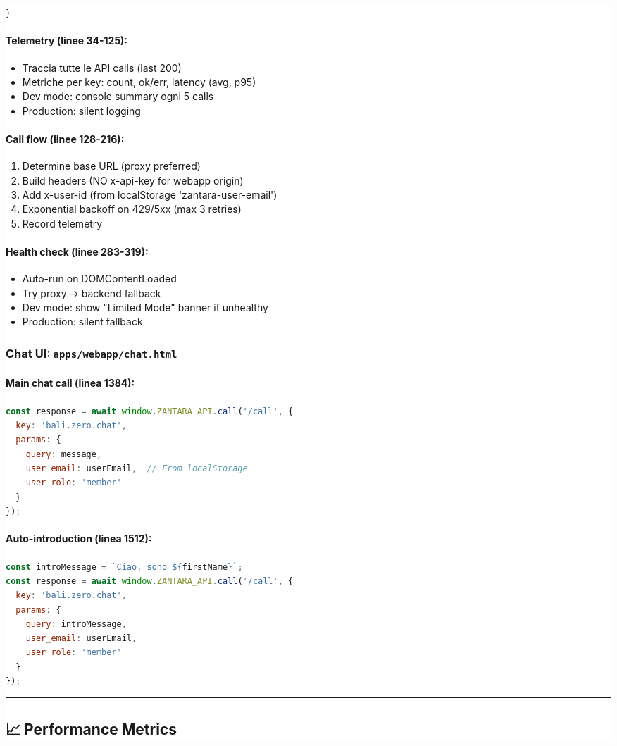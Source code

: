 ```javascript
}
```

#### **Telemetry** (linee 34-125):
- Traccia tutte le API calls (last 200)
- Metriche per key: count, ok/err, latency (avg, p95)
- Dev mode: console summary ogni 5 calls
- Production: silent logging

#### **Call flow** (linee 128-216):
1. Determine base URL (proxy preferred)
2. Build headers (NO x-api-key for webapp origin)
3. Add x-user-id (from localStorage 'zantara-user-email')
4. Exponential backoff on 429/5xx (max 3 retries)
5. Record telemetry

#### **Health check** (linee 283-319):
- Auto-run on DOMContentLoaded
- Try proxy → backend fallback
- Dev mode: show "Limited Mode" banner if unhealthy
- Production: silent fallback

### **Chat UI**: `apps/webapp/chat.html`

#### **Main chat call** (linea 1384):
```javascript
const response = await window.ZANTARA_API.call('/call', {
  key: 'bali.zero.chat',
  params: {
    query: message,
    user_email: userEmail,  // From localStorage
    user_role: 'member'
  }
});
```

#### **Auto-introduction** (linea 1512):
```javascript
const introMessage = `Ciao, sono ${firstName}`;
const response = await window.ZANTARA_API.call('/call', {
  key: 'bali.zero.chat',
  params: {
    query: introMessage,
    user_email: userEmail,
    user_role: 'member'
  }
});
```

---

## 📈 Performance Metrics
